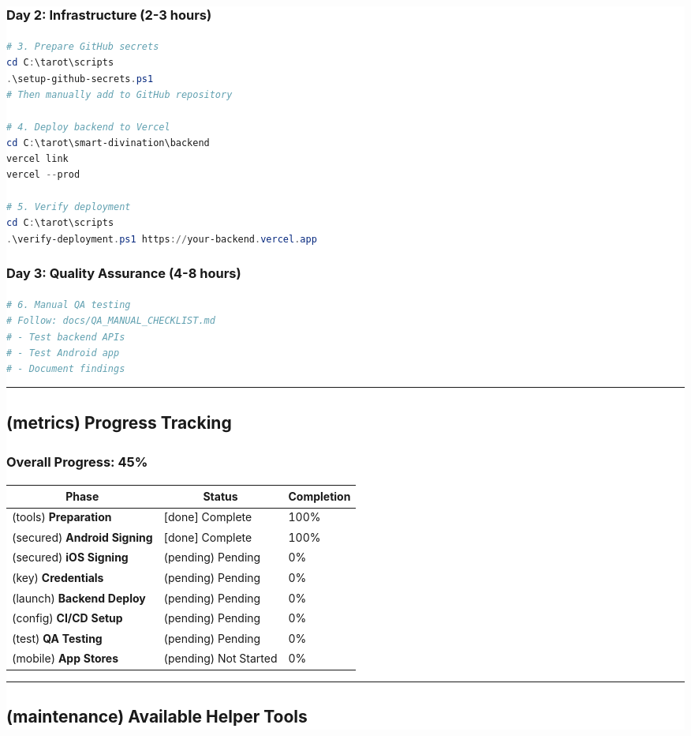 ### Day 2: Infrastructure (2-3 hours)
```powershell
# 3. Prepare GitHub secrets
cd C:\tarot\scripts
.\setup-github-secrets.ps1
# Then manually add to GitHub repository

# 4. Deploy backend to Vercel
cd C:\tarot\smart-divination\backend
vercel link
vercel --prod

# 5. Verify deployment
cd C:\tarot\scripts
.\verify-deployment.ps1 https://your-backend.vercel.app
```

### Day 3: Quality Assurance (4-8 hours)
```powershell
# 6. Manual QA testing
# Follow: docs/QA_MANUAL_CHECKLIST.md
# - Test backend APIs
# - Test Android app
# - Document findings
```

---

## (metrics) Progress Tracking

### Overall Progress: **45%**

| Phase | Status | Completion |
|-------|--------|------------|
| (tools) **Preparation** | [done] Complete | 100% |
| (secured) **Android Signing** | [done] Complete | 100% |
| (secured) **iOS Signing** | (pending) Pending | 0% |
| (key) **Credentials** | (pending) Pending | 0% |
| (launch) **Backend Deploy** | (pending) Pending | 0% |
| (config) **CI/CD Setup** | (pending) Pending | 0% |
| (test) **QA Testing** | (pending) Pending | 0% |
| (mobile) **App Stores** | (pending) Not Started | 0% |

---

## (maintenance) Available Helper Tools
